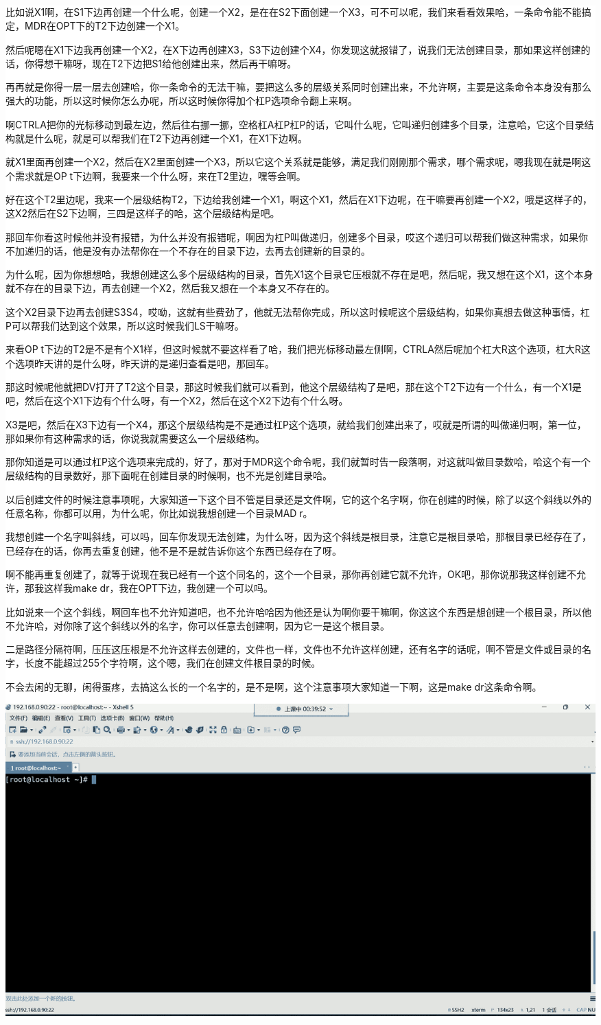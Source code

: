 比如说X1啊，在S1下边再创建一个什么呢，创建一个X2，是在在S2下面创建一个X3，可不可以呢，我们来看看效果哈，一条命令能不能搞定，MDR在OPT下的T2下边创建一个X1。

然后呢嗯在X1下边我再创建一个X2，在X下边再创建X3，S3下边创建个X4，你发现这就报错了，说我们无法创建目录，那如果这样创建的话，你得想干嘛呀，现在T2下边把S1给他创建出来，然后再干嘛呀。

再再就是你得一层一层去创建哈，你一条命令的无法干嘛，要把这么多的层级关系同时创建出来，不允许啊，主要是这条命令本身没有那么强大的功能，所以这时候你怎么办呢，所以这时候你得加个杠P选项命令翻上来啊。

啊CTRLA把你的光标移动到最左边，然后往右挪一挪，空格杠A杠P杠P的话，它叫什么呢，它叫递归创建多个目录，注意哈，它这个目录结构就是什么呢，就是可以帮我们在T2下边再创建一个X1，在X1下边啊。

就X1里面再创建一个X2，然后在X2里面创建一个X3，所以它这个关系就是能够，满足我们刚刚那个需求，哪个需求呢，嗯我现在就是啊这个需求就是OP t下边啊，我要来一个什么呀，来在T2里边，嘿等会啊。

好在这个T2里边呢，我来一个层级结构T2，下边给我创建一个X1，啊这个X1，然后在X1下边呢，在干嘛要再创建一个X2，哦是这样子的，这X2然后在S2下边啊，三四是这样子的哈，这个层级结构是吧。

那回车你看这时候他并没有报错，为什么并没有报错呢，啊因为杠P叫做递归，创建多个目录，哎这个递归可以帮我们做这种需求，如果你不加递归的话，他是没有办法帮你在一个不存在的目录下边，去再去创建新的目录的。

为什么呢，因为你想想哈，我想创建这么多个层级结构的目录，首先X1这个目录它压根就不存在是吧，然后呢，我又想在这个X1，这个本身就不存在的目录下边，再去创建一个X2，然后我又想在一个本身又不存在的。

这个X2目录下边再去创建S3S4，哎呦，这就有些费劲了，他就无法帮你完成，所以这时候呢这个层级结构，如果你真想去做这种事情，杠P可以帮我们达到这个效果，所以这时候我们LS干嘛呀。

来看OP t下边的T2是不是有个X1样，但这时候就不要这样看了哈，我们把光标移动最左侧啊，CTRLA然后呢加个杠大R这个选项，杠大R这个选项昨天讲的是什么呀，昨天讲的是递归查看是吧，那回车。

那这时候呢他就把DV打开了T2这个目录，那这时候我们就可以看到，他这个层级结构了是吧，那在这个T2下边有一个什么，有一个X1是吧，然后在这个X1下边有个什么呀，有一个X2，然后在这个X2下边有个什么呀。

X3是吧，然后在X3下边有一个X4，那这个层级结构是不是通过杠P这个选项，就给我们创建出来了，哎就是所谓的叫做递归啊，第一位，那如果你有这种需求的话，你说我就需要这么一个层级结构。

那你知道是可以通过杠P这个选项来完成的，好了，那对于MDR这个命令呢，我们就暂时告一段落啊，对这就叫做目录数哈，哈这个有一个层级结构的目录数好，那下面呢在创建目录的时候啊，也不光是创建目录哈。

以后创建文件的时候注意事项呢，大家知道一下这个目不管是目录还是文件啊，它的这个名字啊，你在创建的时候，除了以这个斜线以外的任意名称，你都可以用，为什么呢，你比如说我想创建一个目录MAD r。

我想创建一个名字叫斜线，可以吗，回车你发现无法创建，为什么呀，因为这个斜线是根目录，注意它是根目录哈，那根目录已经存在了，已经存在的话，你再去重复创建，他不是不是就告诉你这个东西已经存在了呀。

啊不能再重复创建了，就等于说现在我已经有一个这个同名的，这个一个目录，那你再创建它就不允许，OK吧，那你说那我这样创建不允许，那我这样我make dr，我在OPT下边，我创建一个可以吗。

比如说来一个这个斜线，啊回车也不允许知道吧，也不允许哈哈因为他还是认为啊你要干嘛啊，你这这个东西是想创建一个根目录，所以他不允许哈，对你除了这个斜线以外的名字，你可以任意去创建啊，因为它一是这个根目录。

二是路径分隔符啊，压压这压根是不允许这样去创建的，文件也一样，文件也不允许这样创建，还有名字的话呢，啊不管是文件或目录的名字，长度不能超过255个字符啊，这个嗯，我们在创建文件根目录的时候。

不会去闲的无聊，闲得蛋疼，去搞这么长的一个名字的，是不是啊，这个注意事项大家知道一下啊，这是make dr这条命令啊。



![](img/40c418728044115fe97b25ff6ed9c4e7_24.png)
